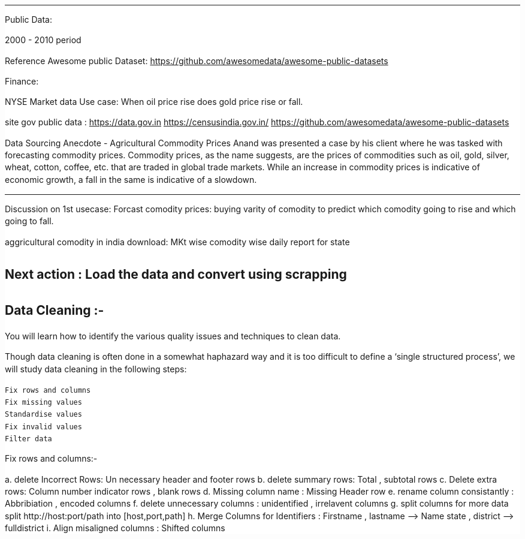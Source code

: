 ---------------------------------------
Public Data:

2000 - 2010 period

Reference Awesome public Dataset: https://github.com/awesomedata/awesome-public-datasets

Finance: 

NYSE Market data 
 Use case: When oil price rise does gold price rise or fall.

 site gov public data :  https://data.gov.in
                         https://censusindia.gov.in/
                         https://github.com/awesomedata/awesome-public-datasets

Data Sourcing Anecdote - Agricultural Commodity Prices
Anand was presented a case by his client where he was tasked with forecasting commodity prices. 
Commodity prices, as the name suggests, are the prices of commodities such as oil, gold, silver, wheat, cotton, coffee, etc. that are traded in global trade markets. 
While an increase in commodity prices is indicative of economic growth, a fall in the same is indicative of a slowdown.

--------------------
Discussion on 1st usecase: 
Forcast comodity prices: buying varity of comodity to predict which comodity going to rise and which going to fall.

aggricultural comodity in india 
download: MKt wise comodity wise daily report for state

Next action : Load the data and convert using scrapping
--------------------------------------------------------------------------------------------------------------------

Data Cleaning :-
----------------------------------------------------------------------------------------------------

You will learn how to identify the various quality issues and techniques to clean data.

Though data cleaning is often done in a somewhat haphazard way and it is too difficult to define a ‘single structured process’, we will study data cleaning in the following steps:

    Fix rows and columns
    Fix missing values
    Standardise values
    Fix invalid values
    Filter data


Fix rows and columns:-

a. delete Incorrect Rows: Un necessary header and footer rows
b. delete summary rows: Total  , subtotal rows
c. Delete extra rows: Column number indicator rows , blank rows
d. Missing column name : Missing Header row
e. rename column consistantly :  Abbribiation , encoded columns 
f. delete unnecessary columns : unidentified , irrelavent columns 
g. split columns for more data split http://host:port/path into [host,port,path]
h. Merge Columns for Identifiers :  Firstname , lastname --> Name state , district --> fulldistrict
i. Align misaligned columns : Shifted columns 
